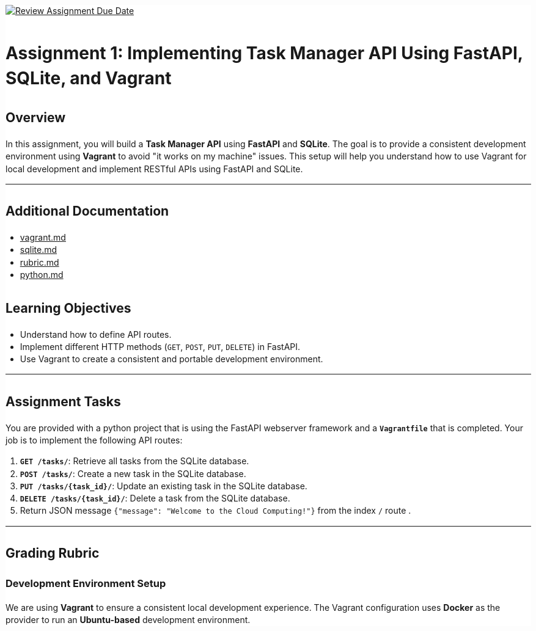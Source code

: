 [![Review Assignment Due Date](https://classroom.github.com/assets/deadline-readme-button-22041afd0340ce965d47ae6ef1cefeee28c7c493a6346c4f15d667ab976d596c.svg)](https://classroom.github.com/a/5k9QNGhM)
# **Assignment 1: Implementing Task Manager API Using FastAPI, SQLite, and Vagrant**

## **Overview**

In this assignment, you will build a **Task Manager API** using **FastAPI** and **SQLite**. The goal is to provide a consistent development environment using **Vagrant** to avoid "it works on my machine" issues. This setup will help you understand how to use Vagrant for local development and implement RESTful APIs using FastAPI and SQLite.

---

## Additional Documentation
- [vagrant.md](vagrant.md)
- [sqlite.md](sqlite.md)
- [rubric.md](rubric.md)
- [python.md](python.md)

## **Learning Objectives**

- Understand how to define API routes.
- Implement different HTTP methods (`GET`, `POST`, `PUT`, `DELETE`) in FastAPI.
- Use Vagrant to create a consistent and portable development environment.

---

## **Assignment Tasks**

You are provided with a python project that is using the FastAPI webserver framework  and a **`Vagrantfile`** that is completed. Your job is to implement the following API routes:
1. **`GET /tasks/`**: Retrieve all tasks from the SQLite database.
2. **`POST /tasks/`**: Create a new task in the SQLite database.
3. **`PUT /tasks/{task_id}/`**: Update an existing task in the SQLite database.
4. **`DELETE /tasks/{task_id}/`**: Delete a task from the SQLite database.
5. Return JSON message `{"message": "Welcome to the Cloud Computing!"}` from the index `/` route .

---

## **Grading Rubric**


### **Development Environment Setup**

We are using **Vagrant** to ensure a consistent local development experience. The Vagrant configuration uses **Docker** as the provider to run an **Ubuntu-based** development environment.

